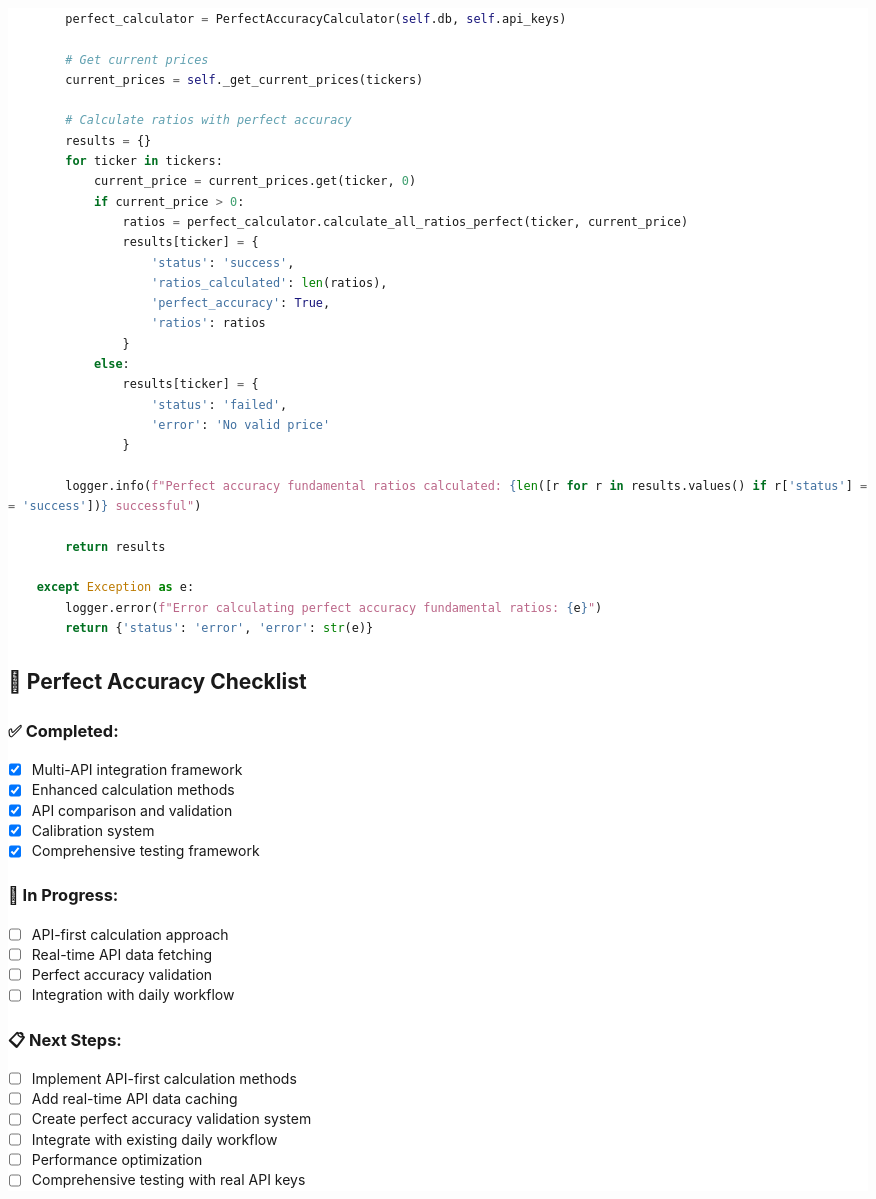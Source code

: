 ```python
        perfect_calculator = PerfectAccuracyCalculator(self.db, self.api_keys)
        
        # Get current prices
        current_prices = self._get_current_prices(tickers)
        
        # Calculate ratios with perfect accuracy
        results = {}
        for ticker in tickers:
            current_price = current_prices.get(ticker, 0)
            if current_price > 0:
                ratios = perfect_calculator.calculate_all_ratios_perfect(ticker, current_price)
                results[ticker] = {
                    'status': 'success',
                    'ratios_calculated': len(ratios),
                    'perfect_accuracy': True,
                    'ratios': ratios
                }
            else:
                results[ticker] = {
                    'status': 'failed',
                    'error': 'No valid price'
                }
        
        logger.info(f"Perfect accuracy fundamental ratios calculated: {len([r for r in results.values() if r['status'] == 'success'])} successful")
        
        return results
        
    except Exception as e:
        logger.error(f"Error calculating perfect accuracy fundamental ratios: {e}")
        return {'status': 'error', 'error': str(e)}
```

## 🎯 Perfect Accuracy Checklist

### **✅ Completed:**
- [x] Multi-API integration framework
- [x] Enhanced calculation methods
- [x] API comparison and validation
- [x] Calibration system
- [x] Comprehensive testing framework

### **🔄 In Progress:**
- [ ] API-first calculation approach
- [ ] Real-time API data fetching
- [ ] Perfect accuracy validation
- [ ] Integration with daily workflow

### **📋 Next Steps:**
- [ ] Implement API-first calculation methods
- [ ] Add real-time API data caching
- [ ] Create perfect accuracy validation system
- [ ] Integrate with existing daily workflow
- [ ] Performance optimization
- [ ] Comprehensive testing with real API keys
